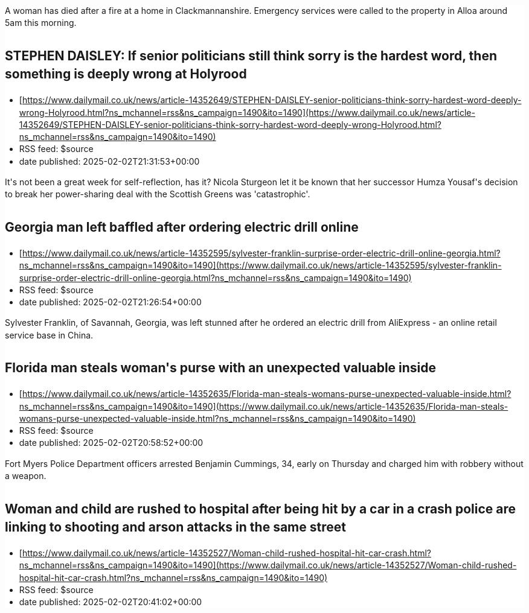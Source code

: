 A woman has died after a fire at a home in Clackmannanshire. Emergency services were called to the property in Alloa around 5am this morning.

## STEPHEN DAISLEY: If senior politicians still think sorry is the hardest word, then something is deeply wrong at Holyrood
 - [https://www.dailymail.co.uk/news/article-14352649/STEPHEN-DAISLEY-senior-politicians-think-sorry-hardest-word-deeply-wrong-Holyrood.html?ns_mchannel=rss&ns_campaign=1490&ito=1490](https://www.dailymail.co.uk/news/article-14352649/STEPHEN-DAISLEY-senior-politicians-think-sorry-hardest-word-deeply-wrong-Holyrood.html?ns_mchannel=rss&ns_campaign=1490&ito=1490)
 - RSS feed: $source
 - date published: 2025-02-02T21:31:53+00:00

It's not been a great week for self-reflection, has it? Nicola Sturgeon let it be known that her successor Humza Yousaf's decision to break her power-sharing deal with the Scottish Greens was 'catastrophic'.

## Georgia man left baffled after ordering electric drill online
 - [https://www.dailymail.co.uk/news/article-14352595/sylvester-franklin-surprise-order-electric-drill-online-georgia.html?ns_mchannel=rss&ns_campaign=1490&ito=1490](https://www.dailymail.co.uk/news/article-14352595/sylvester-franklin-surprise-order-electric-drill-online-georgia.html?ns_mchannel=rss&ns_campaign=1490&ito=1490)
 - RSS feed: $source
 - date published: 2025-02-02T21:26:54+00:00

Sylvester Franklin, of Savannah, Georgia, was left stunned after he ordered an electric drill from AliExpress - an online retail service base in China.

## Florida man steals woman's purse with an unexpected valuable inside
 - [https://www.dailymail.co.uk/news/article-14352635/Florida-man-steals-womans-purse-unexpected-valuable-inside.html?ns_mchannel=rss&ns_campaign=1490&ito=1490](https://www.dailymail.co.uk/news/article-14352635/Florida-man-steals-womans-purse-unexpected-valuable-inside.html?ns_mchannel=rss&ns_campaign=1490&ito=1490)
 - RSS feed: $source
 - date published: 2025-02-02T20:58:52+00:00

Fort Myers Police Department officers arrested Benjamin Cummings, 34, early on Thursday and charged him with robbery without a weapon.

## Woman and child are rushed to hospital after being hit by a car in a crash police are linking to shooting and arson attacks in the same street
 - [https://www.dailymail.co.uk/news/article-14352527/Woman-child-rushed-hospital-hit-car-crash.html?ns_mchannel=rss&ns_campaign=1490&ito=1490](https://www.dailymail.co.uk/news/article-14352527/Woman-child-rushed-hospital-hit-car-crash.html?ns_mchannel=rss&ns_campaign=1490&ito=1490)
 - RSS feed: $source
 - date published: 2025-02-02T20:41:02+00:00
